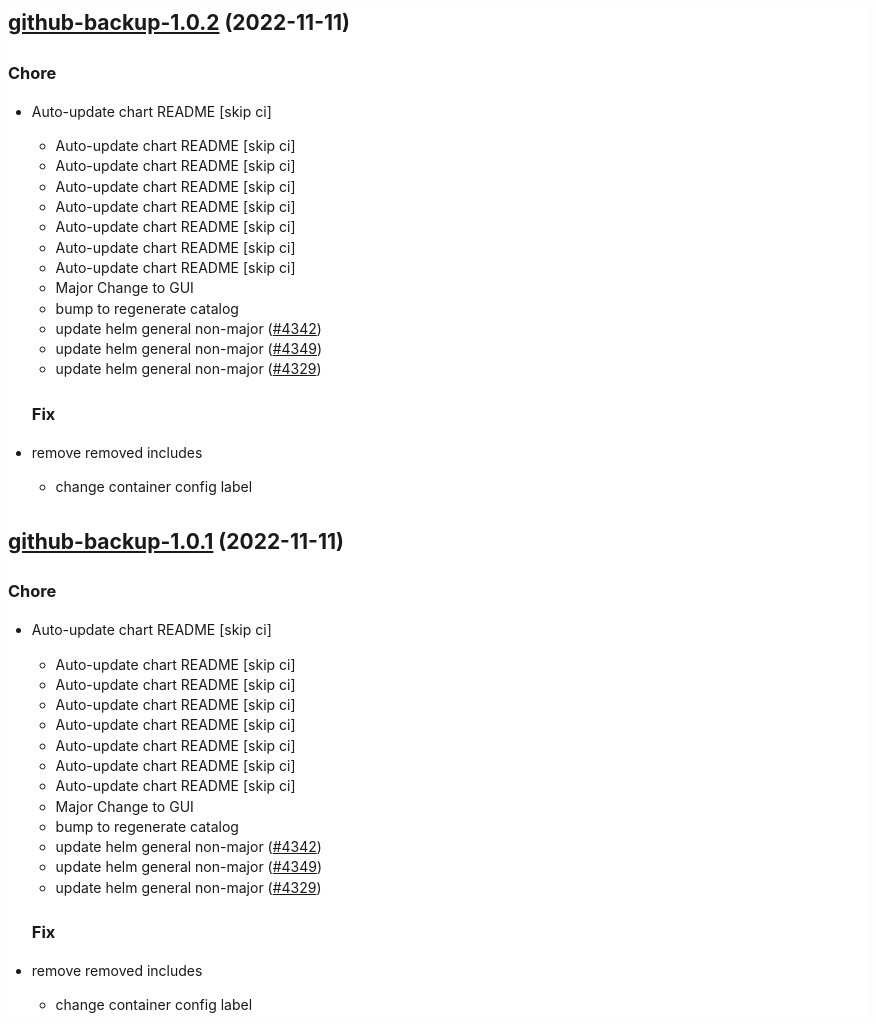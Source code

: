 
## [github-backup-1.0.2](https://github.com/truecharts/charts/compare/llalon-github-backup-0.0.34...github-backup-1.0.2) (2022-11-11)

### Chore

- Auto-update chart README [skip ci]
  - Auto-update chart README [skip ci]
  - Auto-update chart README [skip ci]
  - Auto-update chart README [skip ci]
  - Auto-update chart README [skip ci]
  - Auto-update chart README [skip ci]
  - Auto-update chart README [skip ci]
  - Auto-update chart README [skip ci]
  - Major Change to GUI
  - bump to regenerate catalog
  - update helm general non-major ([#4342](https://github.com/truecharts/charts/issues/4342))
  - update helm general non-major ([#4349](https://github.com/truecharts/charts/issues/4349))
  - update helm general non-major ([#4329](https://github.com/truecharts/charts/issues/4329))
  
  ### Fix

- remove removed includes
  - change container config label
  
  


## [github-backup-1.0.1](https://github.com/truecharts/charts/compare/llalon-github-backup-0.0.34...github-backup-1.0.1) (2022-11-11)

### Chore

- Auto-update chart README [skip ci]
  - Auto-update chart README [skip ci]
  - Auto-update chart README [skip ci]
  - Auto-update chart README [skip ci]
  - Auto-update chart README [skip ci]
  - Auto-update chart README [skip ci]
  - Auto-update chart README [skip ci]
  - Auto-update chart README [skip ci]
  - Major Change to GUI
  - bump to regenerate catalog
  - update helm general non-major ([#4342](https://github.com/truecharts/charts/issues/4342))
  - update helm general non-major ([#4349](https://github.com/truecharts/charts/issues/4349))
  - update helm general non-major ([#4329](https://github.com/truecharts/charts/issues/4329))
  
  ### Fix

- remove removed includes
  - change container config label
  